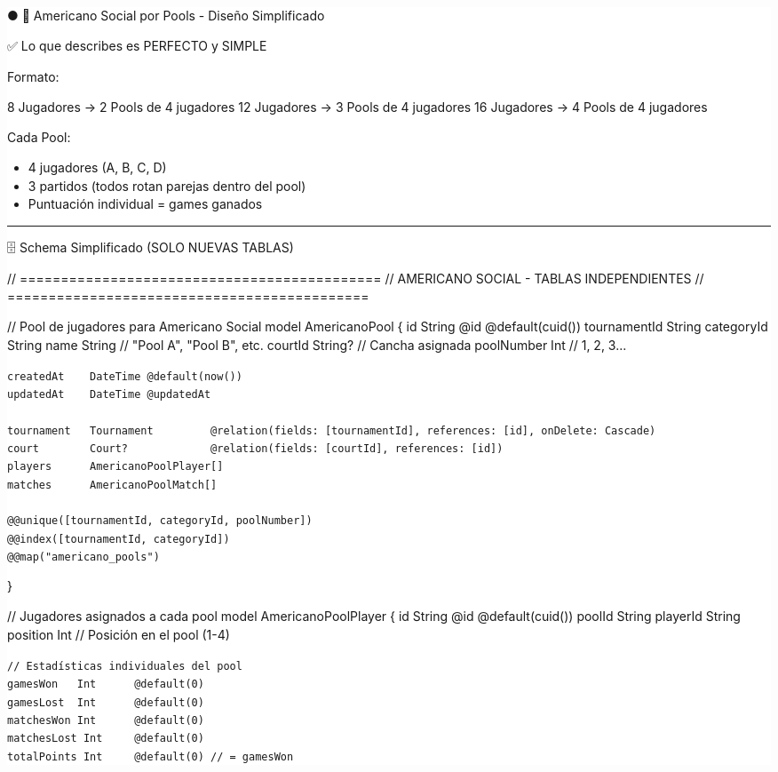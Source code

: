 ● 🎯 Americano Social por Pools - Diseño Simplificado

  ✅ Lo que describes es PERFECTO y SIMPLE

  Formato:

  8 Jugadores → 2 Pools de 4 jugadores
  12 Jugadores → 3 Pools de 4 jugadores
  16 Jugadores → 4 Pools de 4 jugadores

  Cada Pool:
  - 4 jugadores (A, B, C, D)
  - 3 partidos (todos rotan parejas dentro del pool)
  - Puntuación individual = games ganados

  ---
  🗄️ Schema Simplificado (SOLO NUEVAS TABLAS)

  // ============================================
  // AMERICANO SOCIAL - TABLAS INDEPENDIENTES
  // ============================================

  // Pool de jugadores para Americano Social
  model AmericanoPool {
    id           String   @id @default(cuid())
    tournamentId String
    categoryId   String
    name         String   // "Pool A", "Pool B", etc.
    courtId      String?  // Cancha asignada
    poolNumber   Int      // 1, 2, 3...

    createdAt    DateTime @default(now())
    updatedAt    DateTime @updatedAt

    tournament   Tournament         @relation(fields: [tournamentId], references: [id], onDelete: Cascade)
    court        Court?             @relation(fields: [courtId], references: [id])
    players      AmericanoPoolPlayer[]
    matches      AmericanoPoolMatch[]

    @@unique([tournamentId, categoryId, poolNumber])
    @@index([tournamentId, categoryId])
    @@map("americano_pools")
  }

  // Jugadores asignados a cada pool
  model AmericanoPoolPlayer {
    id         String   @id @default(cuid())
    poolId     String
    playerId   String
    position   Int      // Posición en el pool (1-4)
    
    // Estadísticas individuales del pool
    gamesWon   Int      @default(0)
    gamesLost  Int      @default(0)
    matchesWon Int      @default(0)
    matchesLost Int     @default(0)
    totalPoints Int     @default(0) // = gamesWon
    